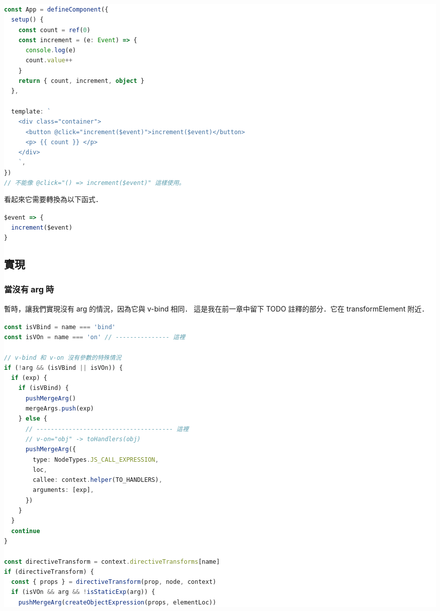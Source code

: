   ```ts
  const App = defineComponent({
    setup() {
      const count = ref(0)
      const increment = (e: Event) => {
        console.log(e)
        count.value++
      }
      return { count, increment, object }
    },

    template: `
      <div class="container">
        <button @click="increment($event)">increment($event)</button>
        <p> {{ count }} </p>
      </div>
      `,
  })
  // 不能像 @click="() => increment($event)" 這樣使用。
  ```

  看起來它需要轉換為以下函式．

  ```ts
  $event => {
    increment($event)
  }
  ```

## 實現

### 當沒有 arg 時

暫時，讓我們實現沒有 arg 的情況，因為它與 v-bind 相同．
這是我在前一章中留下 TODO 註釋的部分．它在 transformElement 附近．

```ts
const isVBind = name === 'bind'
const isVOn = name === 'on' // --------------- 這裡

// v-bind 和 v-on 沒有參數的特殊情況
if (!arg && (isVBind || isVOn)) {
  if (exp) {
    if (isVBind) {
      pushMergeArg()
      mergeArgs.push(exp)
    } else {
      // -------------------------------------- 這裡
      // v-on="obj" -> toHandlers(obj)
      pushMergeArg({
        type: NodeTypes.JS_CALL_EXPRESSION,
        loc,
        callee: context.helper(TO_HANDLERS),
        arguments: [exp],
      })
    }
  }
  continue
}

const directiveTransform = context.directiveTransforms[name]
if (directiveTransform) {
  const { props } = directiveTransform(prop, node, context)
  if (isVOn && arg && !isStaticExp(arg)) {
    pushMergeArg(createObjectExpression(props, elementLoc))
```

  [CREATE_VNODE]: 'createVNode',
  [MERGE_PROPS]: 'mergeProps',
  [NORMALIZE_CLASS]: 'normalizeClass',
  [NORMALIZE_STYLE]: 'normalizeStyle',
  [NORMALIZE_PROPS]: 'normalizeProps',
